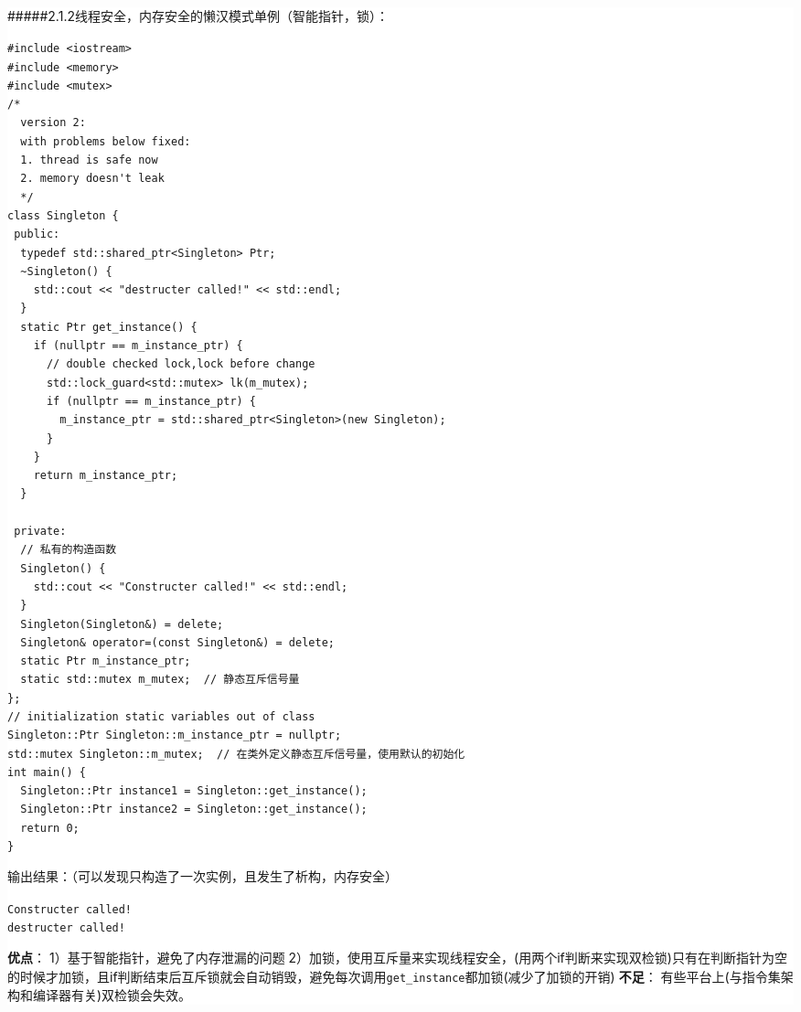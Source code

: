 #####2.1.2线程安全，内存安全的懒汉模式单例（智能指针，锁）：
```
#include <iostream>
#include <memory>
#include <mutex>
/*
  version 2:
  with problems below fixed:
  1. thread is safe now
  2. memory doesn't leak
  */
class Singleton {
 public:
  typedef std::shared_ptr<Singleton> Ptr;
  ~Singleton() {
    std::cout << "destructer called!" << std::endl;
  }
  static Ptr get_instance() {
    if (nullptr == m_instance_ptr) {
      // double checked lock,lock before change
      std::lock_guard<std::mutex> lk(m_mutex);
      if (nullptr == m_instance_ptr) {
        m_instance_ptr = std::shared_ptr<Singleton>(new Singleton);
      }
    }
    return m_instance_ptr;
  }

 private:
  // 私有的构造函数
  Singleton() {
    std::cout << "Constructer called!" << std::endl;
  }
  Singleton(Singleton&) = delete;
  Singleton& operator=(const Singleton&) = delete;
  static Ptr m_instance_ptr;
  static std::mutex m_mutex;  // 静态互斥信号量
};
// initialization static variables out of class
Singleton::Ptr Singleton::m_instance_ptr = nullptr;
std::mutex Singleton::m_mutex;  // 在类外定义静态互斥信号量，使用默认的初始化
int main() {
  Singleton::Ptr instance1 = Singleton::get_instance();
  Singleton::Ptr instance2 = Singleton::get_instance();
  return 0;
}

```
输出结果：（可以发现只构造了一次实例，且发生了析构，内存安全）
```
Constructer called!
destructer called!
```
**优点**：
1）基于智能指针，避免了内存泄漏的问题
2）加锁，使用互斥量来实现线程安全，(用两个if判断来实现双检锁)只有在判断指针为空的时候才加锁，且if判断结束后互斥锁就会自动销毁，避免每次调用`get_instance`都加锁(减少了加锁的开销)
**不足**：
有些平台上(与指令集架构和编译器有关)双检锁会失效。
